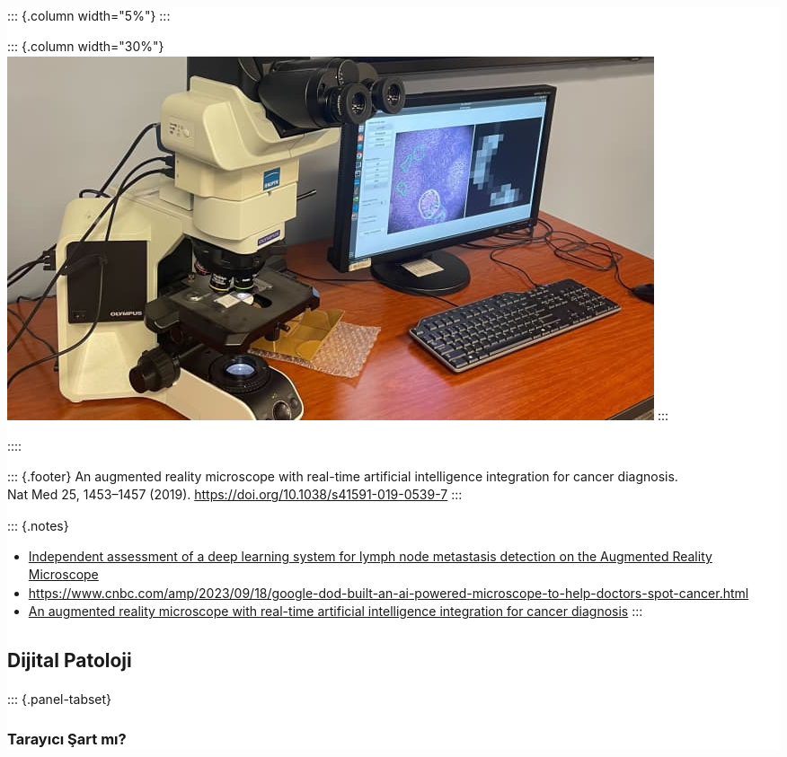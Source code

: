 ::: {.column width="5%"}
:::


::: {.column width="30%"}
![](./media/cnbc-augmented-reality-microscope.jpg)
:::


::::


::: {.footer}
An augmented reality microscope with real-time artificial intelligence integration for cancer diagnosis. <br> Nat Med 25, 1453–1457 (2019). https://doi.org/10.1038/s41591-019-0539-7
:::

::: {.notes}
- [Independent assessment of a deep learning system for lymph node metastasis detection on the Augmented Reality Microscope](https://www.sciencedirect.com/science/article/pii/S2153353922007362)
- https://www.cnbc.com/amp/2023/09/18/google-dod-built-an-ai-powered-microscope-to-help-doctors-spot-cancer.html
- [An augmented reality microscope with real-time artificial intelligence integration for cancer diagnosis](https://www.nature.com/articles/s41591-019-0539-7)
:::



## Dijital Patoloji


::: {.panel-tabset}

### Tarayıcı Şart mı?
